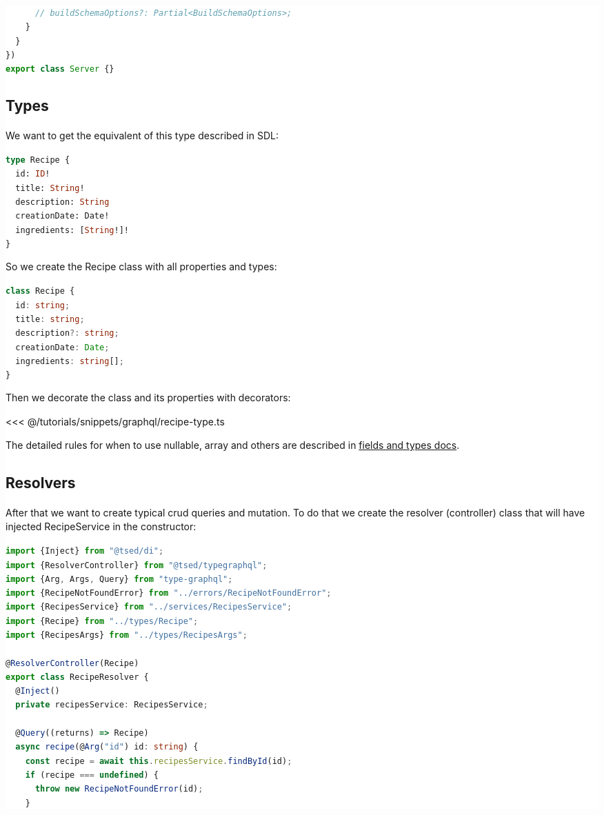 ```ts
      // buildSchemaOptions?: Partial<BuildSchemaOptions>;
    }
  }
})
export class Server {}
```

## Types

We want to get the equivalent of this type described in SDL:

```graphql
type Recipe {
  id: ID!
  title: String!
  description: String
  creationDate: Date!
  ingredients: [String!]!
}
```

So we create the Recipe class with all properties and types:

```typescript
class Recipe {
  id: string;
  title: string;
  description?: string;
  creationDate: Date;
  ingredients: string[];
}
```

Then we decorate the class and its properties with decorators:

<<< @/tutorials/snippets/graphql/recipe-type.ts

The detailed rules for when to use nullable, array and others are described
in [fields and types docs](https://typegraphql.com/docs/types-and-fields.html).

## Resolvers

After that we want to create typical crud queries and mutation. To do that we create the resolver (controller) class
that will have injected RecipeService in the constructor:

```ts
import {Inject} from "@tsed/di";
import {ResolverController} from "@tsed/typegraphql";
import {Arg, Args, Query} from "type-graphql";
import {RecipeNotFoundError} from "../errors/RecipeNotFoundError";
import {RecipesService} from "../services/RecipesService";
import {Recipe} from "../types/Recipe";
import {RecipesArgs} from "../types/RecipesArgs";

@ResolverController(Recipe)
export class RecipeResolver {
  @Inject()
  private recipesService: RecipesService;

  @Query((returns) => Recipe)
  async recipe(@Arg("id") id: string) {
    const recipe = await this.recipesService.findById(id);
    if (recipe === undefined) {
      throw new RecipeNotFoundError(id);
    }

```